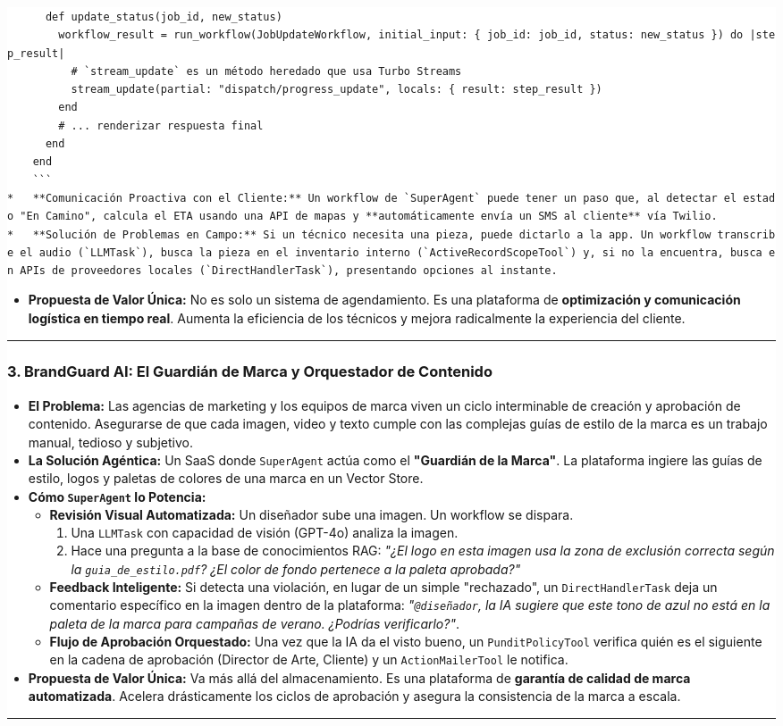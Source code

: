           def update_status(job_id, new_status)
            workflow_result = run_workflow(JobUpdateWorkflow, initial_input: { job_id: job_id, status: new_status }) do |step_result|
              # `stream_update` es un método heredado que usa Turbo Streams
              stream_update(partial: "dispatch/progress_update", locals: { result: step_result })
            end
            # ... renderizar respuesta final
          end
        end
        ```
    *   **Comunicación Proactiva con el Cliente:** Un workflow de `SuperAgent` puede tener un paso que, al detectar el estado "En Camino", calcula el ETA usando una API de mapas y **automáticamente envía un SMS al cliente** vía Twilio.
    *   **Solución de Problemas en Campo:** Si un técnico necesita una pieza, puede dictarlo a la app. Un workflow transcribe el audio (`LLMTask`), busca la pieza en el inventario interno (`ActiveRecordScopeTool`) y, si no la encuentra, busca en APIs de proveedores locales (`DirectHandlerTask`), presentando opciones al instante.
*   **Propuesta de Valor Única:** No es solo un sistema de agendamiento. Es una plataforma de **optimización y comunicación logística en tiempo real**. Aumenta la eficiencia de los técnicos y mejora radicalmente la experiencia del cliente.

---

### 3. BrandGuard AI: El Guardián de Marca y Orquestador de Contenido

*   **El Problema:** Las agencias de marketing y los equipos de marca viven un ciclo interminable de creación y aprobación de contenido. Asegurarse de que cada imagen, video y texto cumple con las complejas guías de estilo de la marca es un trabajo manual, tedioso y subjetivo.
*   **La Solución Agéntica:** Un SaaS donde `SuperAgent` actúa como el **"Guardián de la Marca"**. La plataforma ingiere las guías de estilo, logos y paletas de colores de una marca en un Vector Store.
*   **Cómo `SuperAgent` lo Potencia:**
    *   **Revisión Visual Automatizada:** Un diseñador sube una imagen. Un workflow se dispara.
        1.  Una `LLMTask` con capacidad de visión (GPT-4o) analiza la imagen.
        2.  Hace una pregunta a la base de conocimientos RAG: *"¿El logo en esta imagen usa la zona de exclusión correcta según la `guia_de_estilo.pdf`? ¿El color de fondo pertenece a la paleta aprobada?"*
    *   **Feedback Inteligente:** Si detecta una violación, en lugar de un simple "rechazado", un `DirectHandlerTask` deja un comentario específico en la imagen dentro de la plataforma: *"`@diseñador`, la IA sugiere que este tono de azul no está en la paleta de la marca para campañas de verano. ¿Podrías verificarlo?"*.
    *   **Flujo de Aprobación Orquestado:** Una vez que la IA da el visto bueno, un `PunditPolicyTool` verifica quién es el siguiente en la cadena de aprobación (Director de Arte, Cliente) y un `ActionMailerTool` le notifica.
*   **Propuesta de Valor Única:** Va más allá del almacenamiento. Es una plataforma de **garantía de calidad de marca automatizada**. Acelera drásticamente los ciclos de aprobación y asegura la consistencia de la marca a escala.

---